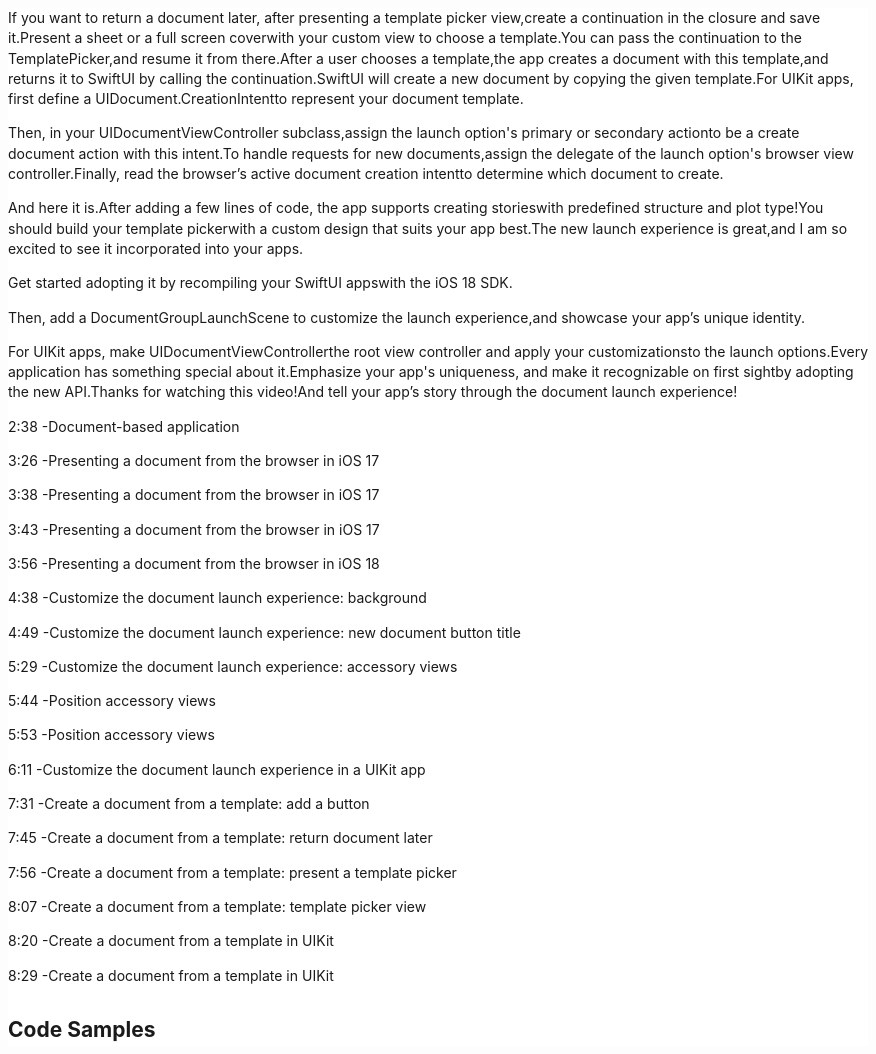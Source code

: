 If you want to return a document later, after presenting a template picker view,create a continuation in the closure and save it.Present a sheet or a full screen coverwith your custom view to choose a template.You can pass the continuation to the TemplatePicker,and resume it from there.After a user chooses a template,the app creates a document with this template,and returns it to SwiftUI by calling the continuation.SwiftUI will create a new document by copying the given template.For UIKit apps, first define a UIDocument.CreationIntentto represent your document template.

Then, in your UIDocumentViewController subclass,assign the launch option's primary or secondary actionto be a create document action with this intent.To handle requests for new documents,assign the delegate of the launch option's browser view controller.Finally, read the browser’s active document creation intentto determine which document to create.

And here it is.After adding a few lines of code, the app supports creating storieswith predefined structure and plot type!You should build your template pickerwith a custom design that suits your app best.The new launch experience is great,and I am so excited to see it incorporated into your apps.

Get started adopting it by recompiling your SwiftUI appswith the iOS 18 SDK.

Then, add a DocumentGroupLaunchScene to customize the launch experience,and showcase your app’s unique identity.

For UIKit apps, make UIDocumentViewControllerthe root view controller and apply your customizationsto the launch options.Every application has something special about it.Emphasize your app's uniqueness, and make it recognizable on first sightby adopting the new API.Thanks for watching this video!And tell your app’s story through the document launch experience!

2:38 -Document-based application

3:26 -Presenting a document from the browser in iOS 17

3:38 -Presenting a document from the browser in iOS 17

3:43 -Presenting a document from the browser in iOS 17

3:56 -Presenting a document from the browser in iOS 18

4:38 -Customize the document launch experience: background

4:49 -Customize the document launch experience: new document button title

5:29 -Customize the document launch experience: accessory views

5:44 -Position accessory views

5:53 -Position accessory views

6:11 -Customize the document launch experience in a UIKit app

7:31 -Create a document from a template: add a button

7:45 -Create a document from a template: return document later

7:56 -Create a document from a template: present a template picker

8:07 -Create a document from a template: template picker view

8:20 -Create a document from a template in UIKit

8:29 -Create a document from a template in UIKit

## Code Samples
